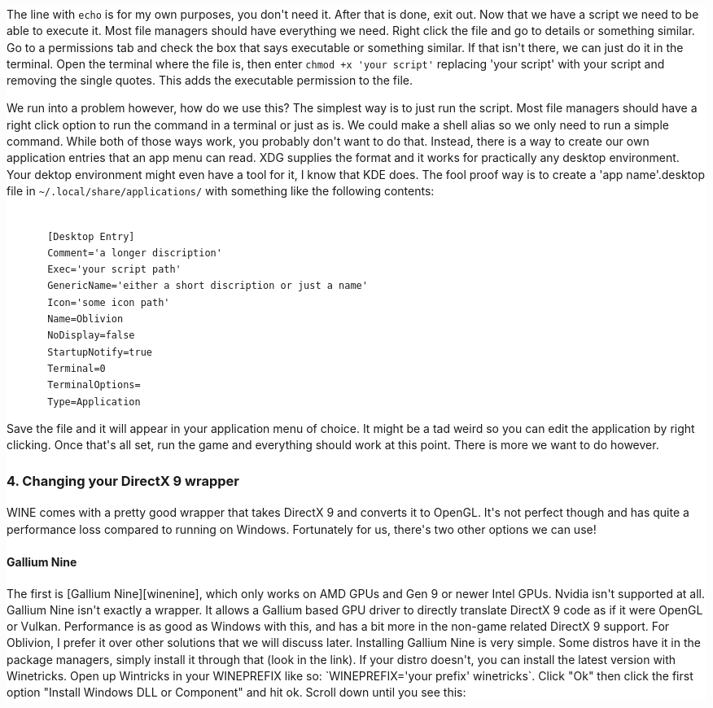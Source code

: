 The line with `echo` is for my own purposes, you don't need it.
After that is done, exit out.
Now that we have a script we need to be able to execute it.
Most file managers should have everything we need. Right click the file and go to details or something similar.
Go to a permissions tab and check the box that says executable or something similar.
If that isn't there, we can just do it in the terminal. Open the terminal where the file is, then enter `chmod +x 'your script'` replacing 'your script' with your script and removing the single quotes.
This adds the executable permission to the file. 

We run into a problem however, how do we use this?
The simplest way is to just run the script. Most file managers should have a right click option to run the command in a terminal or just as is.
We could make a shell alias so we only need to run a simple command.
While both of those ways work, you probably don't want to do that.
Instead, there is a way to create our own application entries that an app menu can read.
XDG supplies the format and it works for practically any desktop environment.
Your dektop environment might even have a tool for it, I know that KDE does.
The fool proof way is to create a 'app name'.desktop file in `~/.local/share/applications/` with something like the following contents:

<pre><code>
       [Desktop Entry]
       Comment='a longer discription'
       Exec='your script path'
       GenericName='either a short discription or just a name'
       Icon='some icon path'
       Name=Oblivion
       NoDisplay=false
       StartupNotify=true
       Terminal=0
       TerminalOptions=
       Type=Application
</code></pre>

Save the file and it will appear in your application menu of choice. It might be a tad weird so you can edit the application by right clicking.
Once that's all set, run the game and everything should work at this point. There is more we want to do however.

<h3>4. Changing your DirectX 9 wrapper</h3>

WINE comes with a pretty good wrapper that takes DirectX 9 and converts it to OpenGL.
It's not perfect though and has quite a performance loss compared to running on Windows.
Fortunately for us, there's two other options we can use!

<h4>Gallium Nine</h4>
The first is [Gallium Nine][winenine], which only works on AMD GPUs and Gen 9 or newer Intel GPUs.
Nvidia isn't supported at all.
Gallium Nine isn't exactly a wrapper. It allows a Gallium based GPU driver to directly translate DirectX 9 code as if it were OpenGL or Vulkan.
Performance is as good as Windows with this, and has a bit more in the non-game related DirectX 9 support.
For Oblivion, I prefer it over other solutions that we will discuss later.
Installing Gallium Nine is very simple. Some distros have it in the package managers, simply install it through that (look in the link).
If your distro doesn't, you can install the latest version with Winetricks. 
Open up Wintricks in your WINEPREFIX like so: `WINEPREFIX='your prefix' winetricks`.
Click "Ok" then click the first option "Install Windows DLL or Component" and hit ok.
Scroll down until you see this:


[wine]:		https://www.winehq.org/
[wineprefix]:	https://linuxconfig.org/using-wine-prefixes
[winetricks]:	https://wiki.winehq.org/Winetricks
[winenine]:	https://github.com/iXit/wine-nine-standalone
[dxvk]:		https://github.com/doitsujin/dxvk
[nexus]:	https://www.nexusmods.com/users/66104901
[github]:	https://github.com/katawful/katawful.github.io/issues